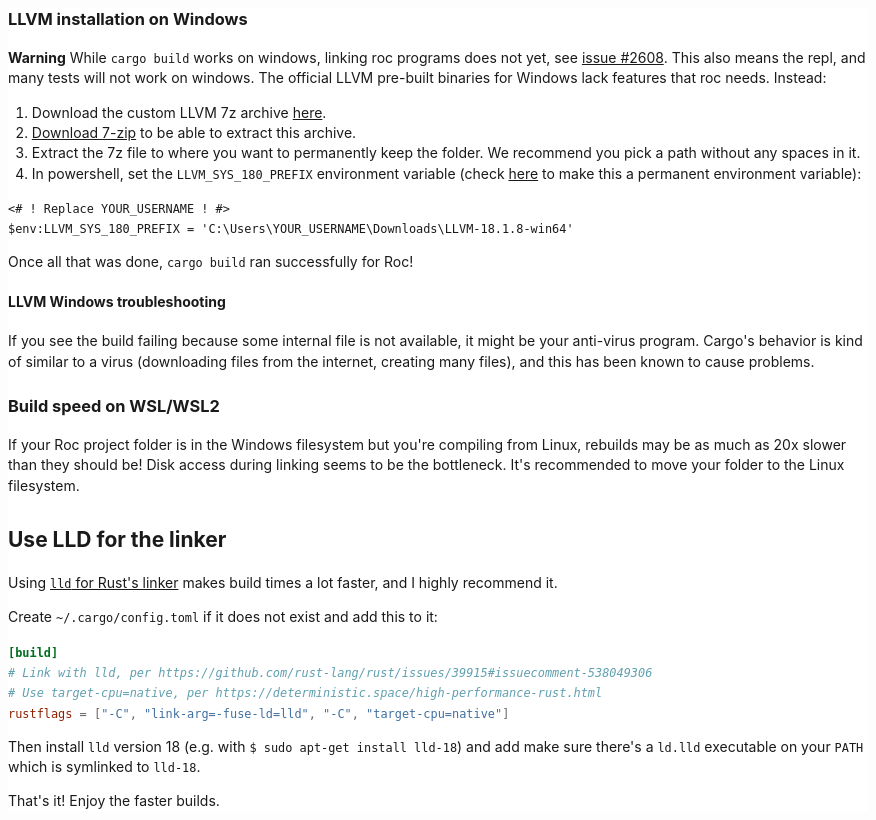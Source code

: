 ### LLVM installation on Windows

**Warning** While `cargo build` works on windows, linking roc programs does not yet, see [issue #2608](https://github.com/roc-lang/roc/issues/2608). This also means the repl, and many tests will not work on windows.
The official LLVM pre-built binaries for Windows lack features that roc needs. Instead:

1. Download the custom LLVM 7z archive [here](https://github.com/roc-lang/llvm-package-windows/releases/download/v18.1.8/LLVM-18.1.8-win64.7z).
1. [Download 7-zip](https://www.7-zip.org/) to be able to extract this archive.
1. Extract the 7z file to where you want to permanently keep the folder. We recommend you pick a path without any spaces in it.
1. In powershell, set the `LLVM_SYS_180_PREFIX` environment variable (check [here](https://docs.microsoft.com/en-us/powershell/module/microsoft.powershell.core/about/about_environment_variables?view=powershell-7.2#saving-environment-variables-with-the-system-control-panel) to make this a permanent environment variable):

```text
<# ! Replace YOUR_USERNAME ! #>
$env:LLVM_SYS_180_PREFIX = 'C:\Users\YOUR_USERNAME\Downloads\LLVM-18.1.8-win64'
```

Once all that was done, `cargo build` ran successfully for Roc!

#### LLVM Windows troubleshooting

If you see the build failing because some internal file is not available, it might be your anti-virus program. Cargo's behavior is kind of similar to a virus (downloading files from the internet, creating many files), and this has been known to cause problems.

### Build speed on WSL/WSL2

If your Roc project folder is in the Windows filesystem but you're compiling from Linux, rebuilds may be as much as 20x slower than they should be!
Disk access during linking seems to be the bottleneck. It's recommended to move your folder to the Linux filesystem.

## Use LLD for the linker

Using [`lld` for Rust's linker](https://github.com/rust-lang/rust/issues/39915#issuecomment-538049306)
makes build times a lot faster, and I highly recommend it.

Create `~/.cargo/config.toml` if it does not exist and add this to it:

```toml
[build]
# Link with lld, per https://github.com/rust-lang/rust/issues/39915#issuecomment-538049306
# Use target-cpu=native, per https://deterministic.space/high-performance-rust.html
rustflags = ["-C", "link-arg=-fuse-ld=lld", "-C", "target-cpu=native"]
```

Then install `lld` version 18 (e.g. with `$ sudo apt-get install lld-18`)
and add make sure there's a `ld.lld` executable on your `PATH` which
is symlinked to `lld-18`.

That's it! Enjoy the faster builds.